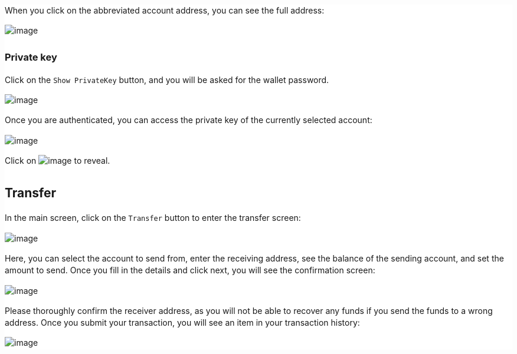 When you click on the abbreviated account address, you can see the full address:

<img width="322" alt="image" src="https://user-images.githubusercontent.com/7963440/192491387-b37f0bea-6ce2-4af8-84b3-d24f17d92730.png">


### Private key

Click on the `Show PrivateKey` button, and you will be asked for the wallet password.

<img width="319" alt="image" src="https://user-images.githubusercontent.com/7963440/192491685-34c03276-e437-47a1-88fb-87e349d48515.png">

Once you are authenticated, you can access the private key of the currently selected account:

<img width="320" alt="image" src="https://user-images.githubusercontent.com/7963440/192491881-2599e1de-e9c8-4ac4-a1b6-4b4161227ca4.png">

Click on <img width="23" alt="image" src="https://user-images.githubusercontent.com/7963440/192491918-8f094f45-13cb-4957-a8d3-df98db889178.png"> to reveal.


Transfer
--------

In the main screen, click on the `Transfer` button to enter the transfer screen:

<img width="370" alt="image" src="https://user-images.githubusercontent.com/7963440/192492114-dd196e01-0484-4391-9bf1-a333b943225b.png">

Here, you can select the account to send from, enter the receiving address, see the balance of the sending account, and set the amount to send. Once you fill in the details and click next, you will see the confirmation screen:

<img width="366" alt="image" src="https://user-images.githubusercontent.com/7963440/192494158-a451384a-c65b-4ea2-b102-8baed7becd43.png">

Please thoroughly confirm the receiver address, as you will not be able to recover any funds if you send the funds to a wrong address. Once you submit your transaction, you will see an item in your transaction history:

<img width="343" alt="image" src="https://user-images.githubusercontent.com/7963440/192494537-add1b069-4c87-4a09-9558-5863aa930756.png">
